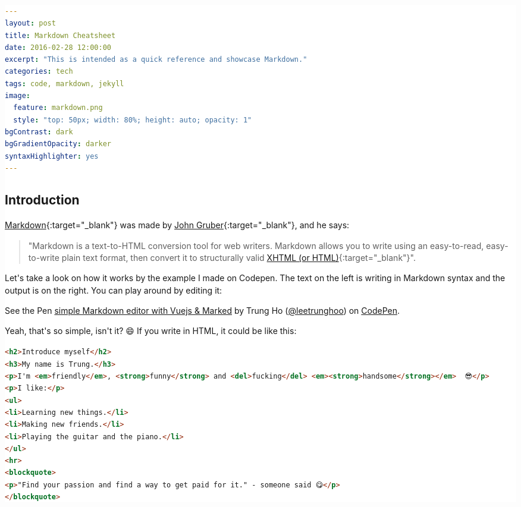 ```yaml
---
layout: post
title: Markdown Cheatsheet
date: 2016-02-28 12:00:00 
excerpt: "This is intended as a quick reference and showcase Markdown."
categories: tech
tags: code, markdown, jekyll
image:
  feature: markdown.png
  style: "top: 50px; width: 80%; height: auto; opacity: 1"
bgContrast: dark
bgGradientOpacity: darker
syntaxHighlighter: yes
---
```


## Introduction

[Markdown](http://daringfireball.net/projects/markdown/ "Markdown's homepage"){:target="_blank"} was made by [John Gruber](https://en.wikipedia.org/wiki/John_Gruber "Wikipedia"){:target="_blank"}, and he says:

> "Markdown is a text-to-HTML conversion tool for web writers. Markdown allows you to write using an easy-to-read, easy-to-write plain text format, then convert it to structurally valid [XHTML (or HTML)](https://developer.mozilla.org/en-US/docs/Glossary/XHTML "HTML5 and HTML/XHTML"){:target="_blank"}".

Let's take a look on how it works by the example I made on Codepen. The text on the left is writing in Markdown syntax and the output is on the right. You can play around by editing it:
<p data-height="480" data-theme-id="0" data-slug-hash="ZWEgew" data-default-tab="result" data-user="leetrunghoo" class='codepen'>See the Pen <a href='http://codepen.io/leetrunghoo/pen/ZWEgew/'>simple Markdown editor with Vuejs & Marked</a> by Trung Ho (<a href='http://codepen.io/leetrunghoo'>@leetrunghoo</a>) on <a href='http://codepen.io'>CodePen</a>.</p>
<script async src="//assets.codepen.io/assets/embed/ei.js"></script>

Yeah, that's so simple, isn't it? :smile: If you write in HTML, it could be like this: 

```html
<h2>Introduce myself</h2>
<h3>My name is Trung.</h3>
<p>I'm <em>friendly</em>, <strong>funny</strong> and <del>fucking</del> <em><strong>handsome</strong></em>  😎</p>
<p>I like:</p>
<ul>
<li>Learning new things.</li>
<li>Making new friends.</li>
<li>Playing the guitar and the piano.</li>
</ul>
<hr>
<blockquote>
<p>"Find your passion and find a way to get paid for it." - someone said 😋</p>
</blockquote>
```
